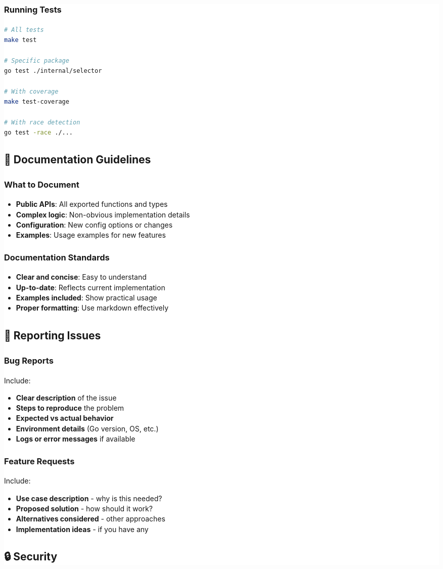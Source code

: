 ### Running Tests
```bash
# All tests
make test

# Specific package
go test ./internal/selector

# With coverage
make test-coverage

# With race detection
go test -race ./...
```

## 📝 Documentation Guidelines

### What to Document
- **Public APIs**: All exported functions and types
- **Complex logic**: Non-obvious implementation details
- **Configuration**: New config options or changes
- **Examples**: Usage examples for new features

### Documentation Standards
- **Clear and concise**: Easy to understand
- **Up-to-date**: Reflects current implementation
- **Examples included**: Show practical usage
- **Proper formatting**: Use markdown effectively

## 🐛 Reporting Issues

### Bug Reports
Include:
- **Clear description** of the issue
- **Steps to reproduce** the problem
- **Expected vs actual behavior**
- **Environment details** (Go version, OS, etc.)
- **Logs or error messages** if available

### Feature Requests
Include:
- **Use case description** - why is this needed?
- **Proposed solution** - how should it work?
- **Alternatives considered** - other approaches
- **Implementation ideas** - if you have any

## 🔒 Security
